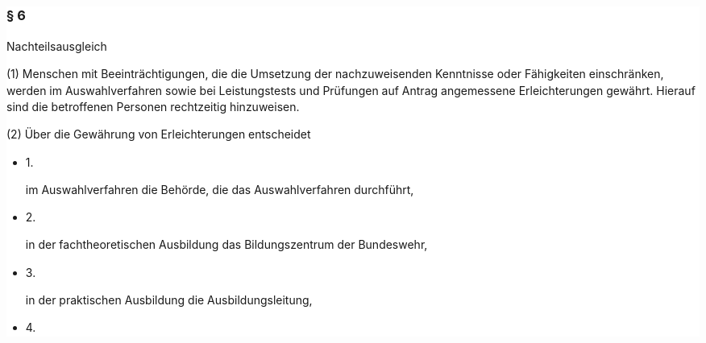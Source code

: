 </div>

</div>

</div>

</div>

<span id="BJNR108400022BJNE000800000.html"></span>

### § 6  
Nachteilsausgleich

<div>

<div class="jnhtml">

<div>

<div class="jurAbsatz">

(1) Menschen mit Beeinträchtigungen, die die Umsetzung der
nachzuweisenden Kenntnisse oder Fähigkeiten einschränken, werden im
Auswahlverfahren sowie bei Leistungstests und Prüfungen auf Antrag
angemessene Erleichterungen gewährt. Hierauf sind die betroffenen
Personen rechtzeitig hinzuweisen.

</div>

<div class="jurAbsatz">

(2) Über die Gewährung von Erleichterungen entscheidet

  - 1\.
    
    <div>
    
    im Auswahlverfahren die Behörde, die das Auswahlverfahren
    durchführt,
    
    </div>

  - 2\.
    
    <div>
    
    in der fachtheoretischen Ausbildung das Bildungszentrum der
    Bundeswehr,
    
    </div>

  - 3\.
    
    <div>
    
    in der praktischen Ausbildung die Ausbildungsleitung,
    
    </div>

  - 4\.
    
    <div>
    
